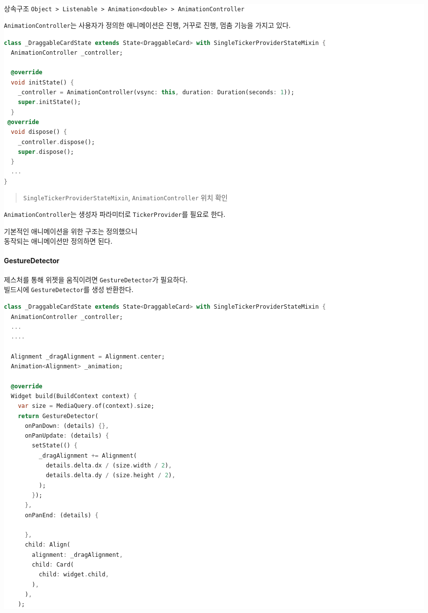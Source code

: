 상속구조
`Object > Listenable > Animation<double> > AnimationController`  

`AnimationController`는 사용자가 정의한 애니메이션은 진행, 거꾸로 진행, 멈춤 기능을 가지고 있다.  

```dart
class _DraggableCardState extends State<DraggableCard> with SingleTickerProviderStateMixin {
  AnimationController _controller;

  @override
  void initState() {
    _controller = AnimationController(vsync: this, duration: Duration(seconds: 1));
    super.initState();
  }
 @override
  void dispose() {
    _controller.dispose();
    super.dispose();
  }
  ...
}
```

> `SingleTickerProviderStateMixin`, `AnimationController` 위치 확인 

`AnimationController`는 생성자 파라미터로 `TickerProvider`를 필요로 한다.  

기본적인 애니메이션을 위한 구조는 정의했으니  
동작되는 애니메이션만 정의하면 된다.  


#### GestureDetector  

제스처를 통해 위젯을 움직이려면 `GestureDetector`가 필요하다.  
빌드시에 `GestureDetector`를 생성 반환한다.  

```dart
class _DraggableCardState extends State<DraggableCard> with SingleTickerProviderStateMixin {
  AnimationController _controller;
  ...
  ....

  Alignment _dragAlignment = Alignment.center;
  Animation<Alignment> _animation;

  @override
  Widget build(BuildContext context) {
    var size = MediaQuery.of(context).size;
    return GestureDetector(
      onPanDown: (details) {},
      onPanUpdate: (details) {
        setState(() {
          _dragAlignment += Alignment(
            details.delta.dx / (size.width / 2),
            details.delta.dy / (size.height / 2),
          );
        });
      },
      onPanEnd: (details) {

      },
      child: Align(
        alignment: _dragAlignment,
        child: Card(
          child: widget.child,
        ),
      ),
    );
```